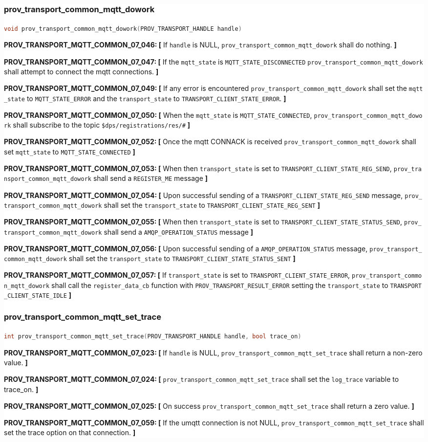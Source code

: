 ### prov_transport_common_mqtt_dowork

```c
void prov_transport_common_mqtt_dowork(PROV_TRANSPORT_HANDLE handle)
```

**PROV_TRANSPORT_MQTT_COMMON_07_046: [** If `handle` is NULL, `prov_transport_common_mqtt_dowork` shall do nothing. **]**

**PROV_TRANSPORT_MQTT_COMMON_07_047: [** If the `mqtt_state` is `MQTT_STATE_DISCONNECTED` `prov_transport_common_mqtt_dowork` shall attempt to connect the mqtt connections. **]**

**PROV_TRANSPORT_MQTT_COMMON_07_049: [** If any error is encountered `prov_transport_common_mqtt_dowork` shall set the `mqtt_state` to `MQTT_STATE_ERROR` and the `transport_state` to `TRANSPORT_CLIENT_STATE_ERROR`. **]**

**PROV_TRANSPORT_MQTT_COMMON_07_050: [** When the `mqtt_state` is `MQTT_STATE_CONNECTED`, `prov_transport_common_mqtt_dowork` shall subscribe to the topic `$dps/registrations/res/#` **]**

**PROV_TRANSPORT_MQTT_COMMON_07_052: [** Once the mqtt CONNACK is received `prov_transport_common_mqtt_dowork` shall set `mqtt_state` to `MQTT_STATE_CONNECTED` **]**

**PROV_TRANSPORT_MQTT_COMMON_07_053: [** When then `transport_state` is set to `TRANSPORT_CLIENT_STATE_REG_SEND`, `prov_transport_common_mqtt_dowork` shall send a `REGISTER_ME` message **]**

**PROV_TRANSPORT_MQTT_COMMON_07_054: [** Upon successful sending of a `TRANSPORT_CLIENT_STATE_REG_SEND` message, `prov_transport_common_mqtt_dowork` shall set the `transport_state` to `TRANSPORT_CLIENT_STATE_REG_SENT` **]**

**PROV_TRANSPORT_MQTT_COMMON_07_055: [** When then `transport_state` is set to `TRANSPORT_CLIENT_STATE_STATUS_SEND`, `prov_transport_common_mqtt_dowork` shall send a `AMQP_OPERATION_STATUS` message **]**

**PROV_TRANSPORT_MQTT_COMMON_07_056: [** Upon successful sending of a `AMQP_OPERATION_STATUS` message, `prov_transport_common_mqtt_dowork` shall set the `transport_state` to `TRANSPORT_CLIENT_STATE_STATUS_SENT` **]**

**PROV_TRANSPORT_MQTT_COMMON_07_057: [** If `transport_state` is set to `TRANSPORT_CLIENT_STATE_ERROR`, `prov_transport_common_mqtt_dowork` shall call the `register_data_cb` function with `PROV_TRANSPORT_RESULT_ERROR` setting the `transport_state` to `TRANSPORT_CLIENT_STATE_IDLE` **]**

### prov_transport_common_mqtt_set_trace

```c
int prov_transport_common_mqtt_set_trace(PROV_TRANSPORT_HANDLE handle, bool trace_on)
```

**PROV_TRANSPORT_MQTT_COMMON_07_023: [** If `handle` is NULL, `prov_transport_common_mqtt_set_trace` shall return a non-zero value. **]**

**PROV_TRANSPORT_MQTT_COMMON_07_024: [** `prov_transport_common_mqtt_set_trace` shall set the `log_trace` variable to trace_on. **]**

**PROV_TRANSPORT_MQTT_COMMON_07_025: [** On success `prov_transport_common_mqtt_set_trace` shall return a zero value. **]**

**PROV_TRANSPORT_MQTT_COMMON_07_059: [** If the umqtt connection is not NULL, `prov_transport_common_mqtt_set_trace` shall set the trace option on that connection. **]**
